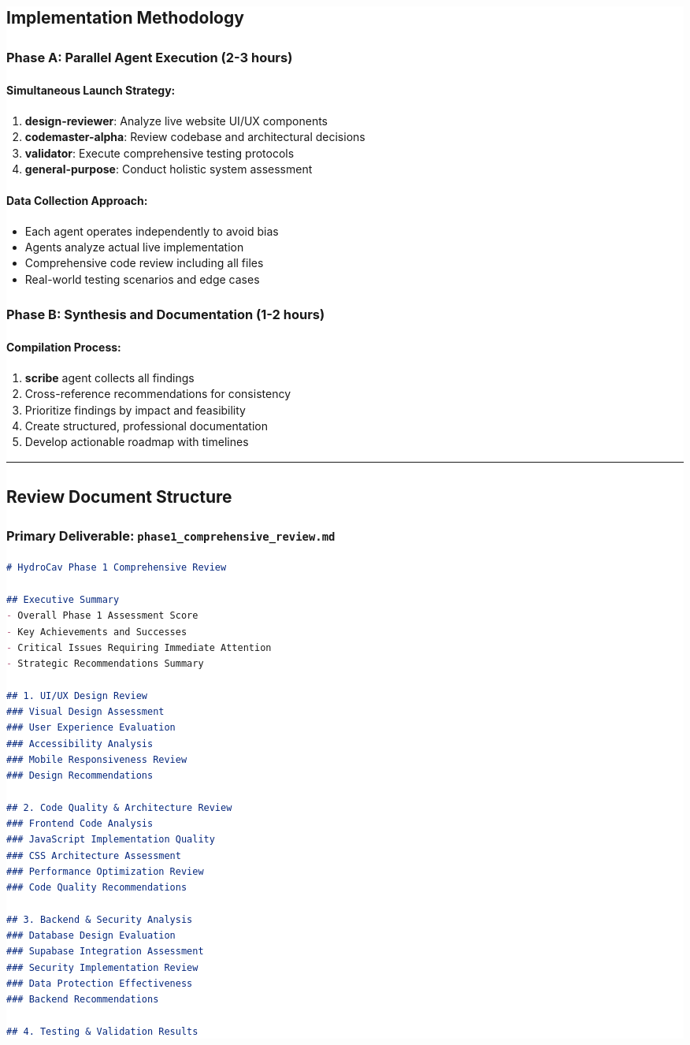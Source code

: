 ## Implementation Methodology

### Phase A: Parallel Agent Execution (2-3 hours)

#### Simultaneous Launch Strategy:
1. **design-reviewer**: Analyze live website UI/UX components
2. **codemaster-alpha**: Review codebase and architectural decisions  
3. **validator**: Execute comprehensive testing protocols
4. **general-purpose**: Conduct holistic system assessment

#### Data Collection Approach:
- Each agent operates independently to avoid bias
- Agents analyze actual live implementation
- Comprehensive code review including all files
- Real-world testing scenarios and edge cases

### Phase B: Synthesis and Documentation (1-2 hours)

#### Compilation Process:
1. **scribe** agent collects all findings
2. Cross-reference recommendations for consistency
3. Prioritize findings by impact and feasibility
4. Create structured, professional documentation
5. Develop actionable roadmap with timelines

---

## Review Document Structure

### Primary Deliverable: `phase1_comprehensive_review.md`

```markdown
# HydroCav Phase 1 Comprehensive Review

## Executive Summary
- Overall Phase 1 Assessment Score
- Key Achievements and Successes
- Critical Issues Requiring Immediate Attention
- Strategic Recommendations Summary

## 1. UI/UX Design Review
### Visual Design Assessment
### User Experience Evaluation
### Accessibility Analysis
### Mobile Responsiveness Review
### Design Recommendations

## 2. Code Quality & Architecture Review
### Frontend Code Analysis
### JavaScript Implementation Quality
### CSS Architecture Assessment
### Performance Optimization Review
### Code Quality Recommendations

## 3. Backend & Security Analysis
### Database Design Evaluation
### Supabase Integration Assessment
### Security Implementation Review
### Data Protection Effectiveness
### Backend Recommendations

## 4. Testing & Validation Results
```